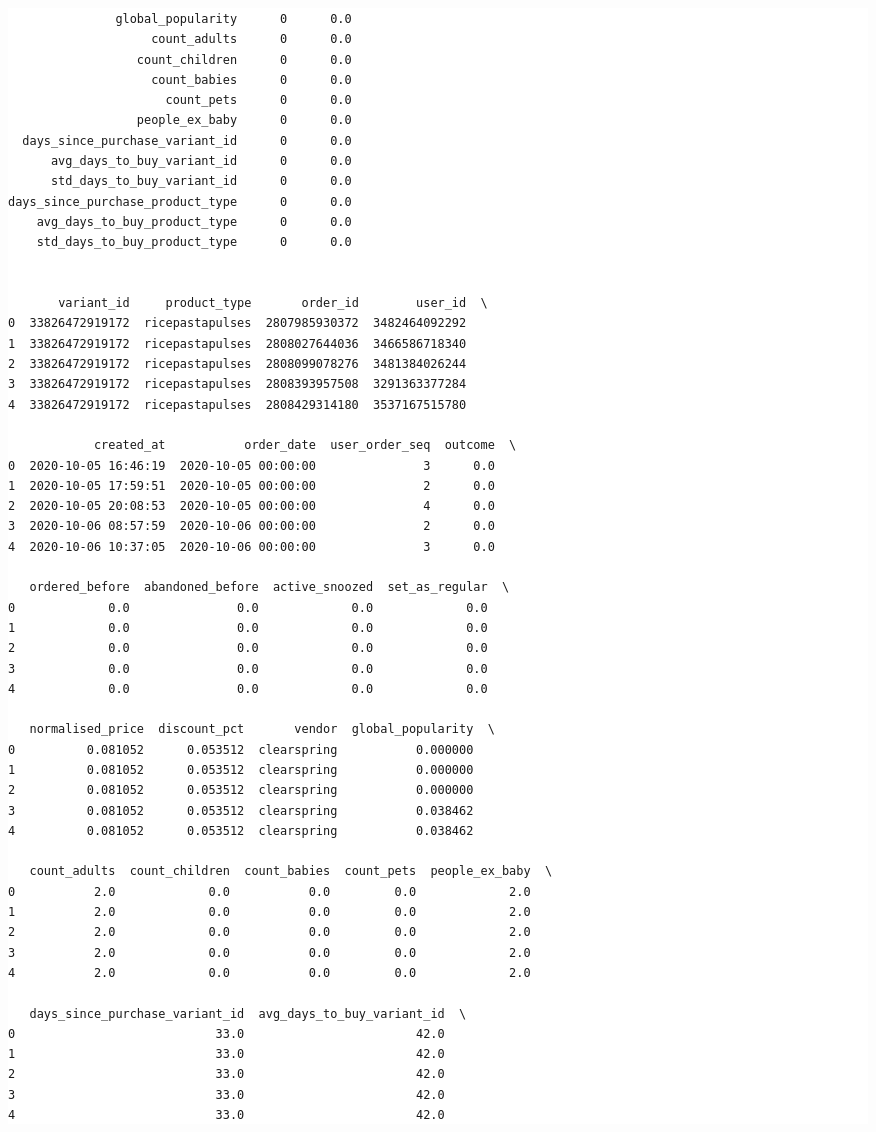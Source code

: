                    global_popularity      0      0.0
                        count_adults      0      0.0
                      count_children      0      0.0
                        count_babies      0      0.0
                          count_pets      0      0.0
                      people_ex_baby      0      0.0
      days_since_purchase_variant_id      0      0.0
          avg_days_to_buy_variant_id      0      0.0
          std_days_to_buy_variant_id      0      0.0
    days_since_purchase_product_type      0      0.0
        avg_days_to_buy_product_type      0      0.0
        std_days_to_buy_product_type      0      0.0


           variant_id     product_type       order_id        user_id  \
    0  33826472919172  ricepastapulses  2807985930372  3482464092292   
    1  33826472919172  ricepastapulses  2808027644036  3466586718340   
    2  33826472919172  ricepastapulses  2808099078276  3481384026244   
    3  33826472919172  ricepastapulses  2808393957508  3291363377284   
    4  33826472919172  ricepastapulses  2808429314180  3537167515780   
    
                created_at           order_date  user_order_seq  outcome  \
    0  2020-10-05 16:46:19  2020-10-05 00:00:00               3      0.0   
    1  2020-10-05 17:59:51  2020-10-05 00:00:00               2      0.0   
    2  2020-10-05 20:08:53  2020-10-05 00:00:00               4      0.0   
    3  2020-10-06 08:57:59  2020-10-06 00:00:00               2      0.0   
    4  2020-10-06 10:37:05  2020-10-06 00:00:00               3      0.0   
    
       ordered_before  abandoned_before  active_snoozed  set_as_regular  \
    0             0.0               0.0             0.0             0.0   
    1             0.0               0.0             0.0             0.0   
    2             0.0               0.0             0.0             0.0   
    3             0.0               0.0             0.0             0.0   
    4             0.0               0.0             0.0             0.0   
    
       normalised_price  discount_pct       vendor  global_popularity  \
    0          0.081052      0.053512  clearspring           0.000000   
    1          0.081052      0.053512  clearspring           0.000000   
    2          0.081052      0.053512  clearspring           0.000000   
    3          0.081052      0.053512  clearspring           0.038462   
    4          0.081052      0.053512  clearspring           0.038462   
    
       count_adults  count_children  count_babies  count_pets  people_ex_baby  \
    0           2.0             0.0           0.0         0.0             2.0   
    1           2.0             0.0           0.0         0.0             2.0   
    2           2.0             0.0           0.0         0.0             2.0   
    3           2.0             0.0           0.0         0.0             2.0   
    4           2.0             0.0           0.0         0.0             2.0   
    
       days_since_purchase_variant_id  avg_days_to_buy_variant_id  \
    0                            33.0                        42.0   
    1                            33.0                        42.0   
    2                            33.0                        42.0   
    3                            33.0                        42.0   
    4                            33.0                        42.0   
    